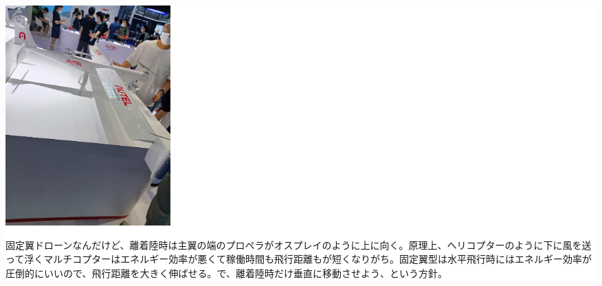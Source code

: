 <img src="https://github.com/akita11/SZdiary/blob/main/diary/photo/2022-08-10_10.56.16.jpg" width="240px">

固定翼ドローンなんだけど、離着陸時は主翼の端のプロペラがオスプレイのように上に向く。原理上、ヘリコプターのように下に風を送って浮くマルチコプターはエネルギー効率が悪くて稼働時間も飛行距離もが短くなりがち。固定翼型は水平飛行時にはエネルギー効率が圧倒的にいいので、飛行距離を大きく伸ばせる。で、離着陸時だけ垂直に移動させよう、という方針。

